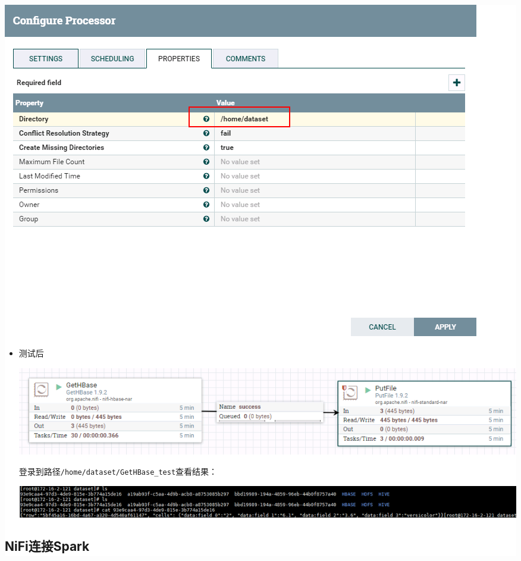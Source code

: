   ![20200714_143618_96](assets/Nifi_1.9.2/20200714_143618_96.png)


- 测试后

  ![20200714_143802_57](assets/Nifi_1.9.2/20200714_143802_57.png)

  登录到路径`/home/dataset/GetHBase_test`查看结果：

  ![20200714_143925_73](assets/Nifi_1.9.2/20200714_143925_73.png)

## NiFi连接Spark
